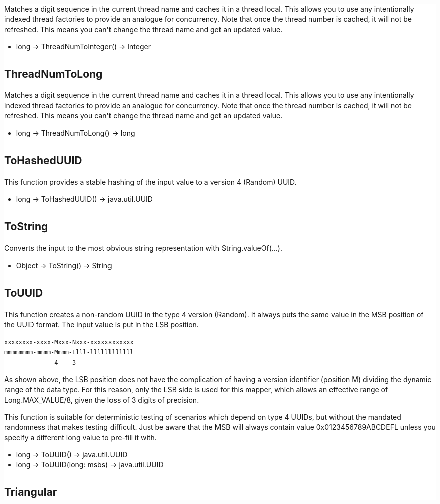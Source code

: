 Matches a digit sequence in the current thread name and caches it in a thread local.
This allows you to use any intentionally indexed thread factories to provide an analogue for
concurrency. Note that once the thread number is cached, it will not be refreshed. This means
you can't change the thread name and get an updated value.

- long -> ThreadNumToInteger() -> Integer

## ThreadNumToLong

Matches a digit sequence in the current thread name and caches it in a thread local.
This allows you to use any intentionally indexed thread factories to provide an analogue for
concurrency. Note that once the thread number is cached, it will not be refreshed. This means
you can't change the thread name and get an updated value.

- long -> ThreadNumToLong() -> long

## ToHashedUUID

This function provides a stable hashing of the input value to
a version 4 (Random) UUID.

- long -> ToHashedUUID() -> java.util.UUID

## ToString

Converts the input to the most obvious string representation with String.valueOf(...).

- Object -> ToString() -> String

## ToUUID

This function creates a non-random UUID in the type 4 version (Random).
It always puts the same value in the MSB position of the UUID format.
The input value is put in the LSB position.
```
xxxxxxxx-xxxx-Mxxx-Nxxx-xxxxxxxxxxxx
mmmmmmmm-mmmm-Mmmm-Llll-llllllllllll
              4    3
```
As shown above, the LSB position does not have the complication of having
a version identifier (position M) dividing the dynamic range of the data type.
For this reason, only the LSB side is used for this mapper, which allows
an effective range of Long.MAX_VALUE/8, given the loss of 3 digits of precision.

This function is suitable for deterministic testing of scenarios which depend
on type 4 UUIDs, but without the mandated randomness that makes testing difficult.
Just be aware that the MSB will always contain value 0x0123456789ABCDEFL unless you
specify a different long value to pre-fill it with.

- long -> ToUUID() -> java.util.UUID
- long -> ToUUID(long: msbs) -> java.util.UUID

## Triangular
